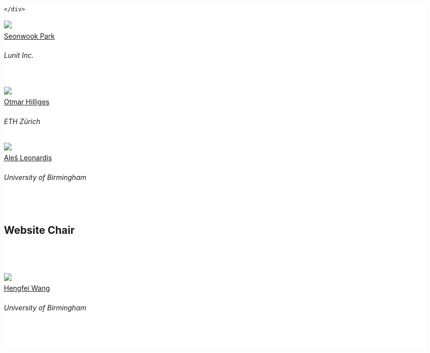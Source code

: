    </div>
  </div>
  <div class="col-xs-2">
    <a href="https://swook.net/">
      <img class="people-pic" src="{{ "img/people/sp.jpg" | prepend:site.baseurl }}">
    </a>
    <div class="people-name">
      <a href="https://swook.net/">Seonwook Park</a>
      <h6>Lunit Inc.</h6>
    </div>
  </div>
  <div class="col-xs-1"></div>
</div>
<br>
<div class="row">
  <div class="col-xs-1"></div>
  
  <div class="col-xs-2">
    <a href="https://ait.ethz.ch/people/hilliges/">
      <img class="people-pic" src="{{ "img/people/oh.jpg" | prepend:site.baseurl }}">
    </a>
    <div class="people-name">
      <a href="https://ait.ethz.ch/people/hilliges/">Otmar Hilliges</a>
      <h6>ETH Zürich</h6>
    </div>
  </div>
  <div class="col-xs-2">
    <a href="https://www.cs.bham.ac.uk/~leonarda/">
      <img class="people-pic" src="{{ "img/people/al.jpg" | prepend:site.baseurl }}">
    </a>
    <div class="people-name">
      <a href="https://www.cs.bham.ac.uk/~leonarda/">Aleš Leonardis</a>
      <h6>University of Birmingham</h6>
    </div>
  </div>
</div><br>

<div class="row">
  <div class="col-xs-12"><a class="anchor" id="organizers"></a>
    <h2>Website Chair</h2>
  </div>
</div>

<br><br>

<div class="row">
  <div class="col-xs-1"></div>
  <div class="col-xs-2">
    <a href="https://hengfei-wang.github.io//github.io/">
      <img class="people-pic" src="{{ "img/people/hengfei.jpeg" | prepend:site.baseurl }}">
    </a>
    <div class="people-name">
      <a href="https://hyungjinchang.wordpress.com/">Hengfei Wang</a>
      <h6>University of Birmingham</h6>
    </div>
  </div>
  <br><br>
  